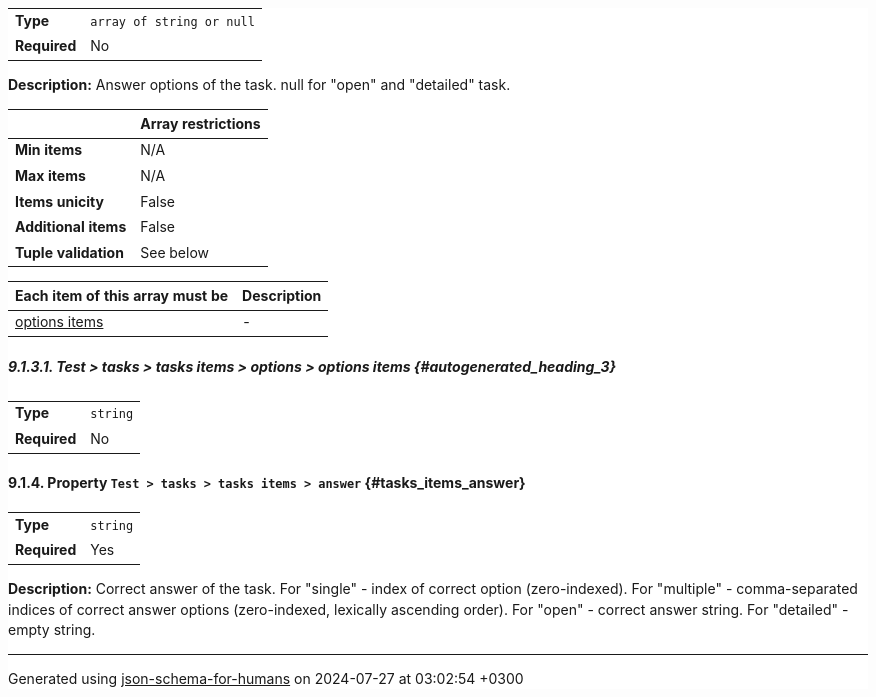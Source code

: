 |              |                           |
| ------------ | ------------------------- |
| **Type**     | `array of string or null` |
| **Required** | No                        |

**Description:** Answer options of the task. null for "open" and "detailed" task.

|                      | Array restrictions |
| -------------------- | ------------------ |
| **Min items**        | N/A                |
| **Max items**        | N/A                |
| **Items unicity**    | False              |
| **Additional items** | False              |
| **Tuple validation** | See below          |

| Each item of this array must be             | Description |
| ------------------------------------------- | ----------- |
| [options items](#tasks_items_options_items) | -           |

##### 9.1.3.1. Test > tasks > tasks items > options > options items {#autogenerated_heading_3}

|              |          |
| ------------ | -------- |
| **Type**     | `string` |
| **Required** | No       |

#### 9.1.4. Property `Test > tasks > tasks items > answer` {#tasks_items_answer}

|              |          |
| ------------ | -------- |
| **Type**     | `string` |
| **Required** | Yes      |

**Description:** Correct answer of the task. For "single" - index of correct option (zero-indexed). For "multiple" - comma-separated indices of correct answer options (zero-indexed, lexically ascending order). For "open" - correct answer string. For "detailed" - empty string.

----------------------------------------------------------------------------------------------------------------------------
Generated using [json-schema-for-humans](https://github.com/coveooss/json-schema-for-humans) on 2024-07-27 at 03:02:54 +0300
